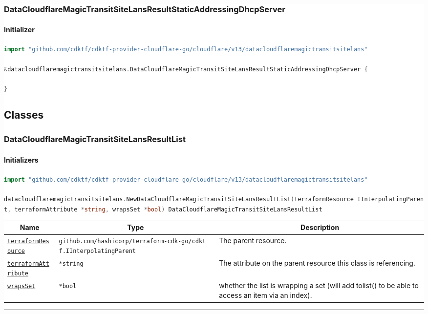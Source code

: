
### DataCloudflareMagicTransitSiteLansResultStaticAddressingDhcpServer <a name="DataCloudflareMagicTransitSiteLansResultStaticAddressingDhcpServer" id="@cdktf/provider-cloudflare.dataCloudflareMagicTransitSiteLans.DataCloudflareMagicTransitSiteLansResultStaticAddressingDhcpServer"></a>

#### Initializer <a name="Initializer" id="@cdktf/provider-cloudflare.dataCloudflareMagicTransitSiteLans.DataCloudflareMagicTransitSiteLansResultStaticAddressingDhcpServer.Initializer"></a>

```go
import "github.com/cdktf/cdktf-provider-cloudflare-go/cloudflare/v13/datacloudflaremagictransitsitelans"

&datacloudflaremagictransitsitelans.DataCloudflareMagicTransitSiteLansResultStaticAddressingDhcpServer {

}
```


## Classes <a name="Classes" id="Classes"></a>

### DataCloudflareMagicTransitSiteLansResultList <a name="DataCloudflareMagicTransitSiteLansResultList" id="@cdktf/provider-cloudflare.dataCloudflareMagicTransitSiteLans.DataCloudflareMagicTransitSiteLansResultList"></a>

#### Initializers <a name="Initializers" id="@cdktf/provider-cloudflare.dataCloudflareMagicTransitSiteLans.DataCloudflareMagicTransitSiteLansResultList.Initializer"></a>

```go
import "github.com/cdktf/cdktf-provider-cloudflare-go/cloudflare/v13/datacloudflaremagictransitsitelans"

datacloudflaremagictransitsitelans.NewDataCloudflareMagicTransitSiteLansResultList(terraformResource IInterpolatingParent, terraformAttribute *string, wrapsSet *bool) DataCloudflareMagicTransitSiteLansResultList
```

| **Name** | **Type** | **Description** |
| --- | --- | --- |
| <code><a href="#@cdktf/provider-cloudflare.dataCloudflareMagicTransitSiteLans.DataCloudflareMagicTransitSiteLansResultList.Initializer.parameter.terraformResource">terraformResource</a></code> | <code>github.com/hashicorp/terraform-cdk-go/cdktf.IInterpolatingParent</code> | The parent resource. |
| <code><a href="#@cdktf/provider-cloudflare.dataCloudflareMagicTransitSiteLans.DataCloudflareMagicTransitSiteLansResultList.Initializer.parameter.terraformAttribute">terraformAttribute</a></code> | <code>*string</code> | The attribute on the parent resource this class is referencing. |
| <code><a href="#@cdktf/provider-cloudflare.dataCloudflareMagicTransitSiteLans.DataCloudflareMagicTransitSiteLansResultList.Initializer.parameter.wrapsSet">wrapsSet</a></code> | <code>*bool</code> | whether the list is wrapping a set (will add tolist() to be able to access an item via an index). |

---
